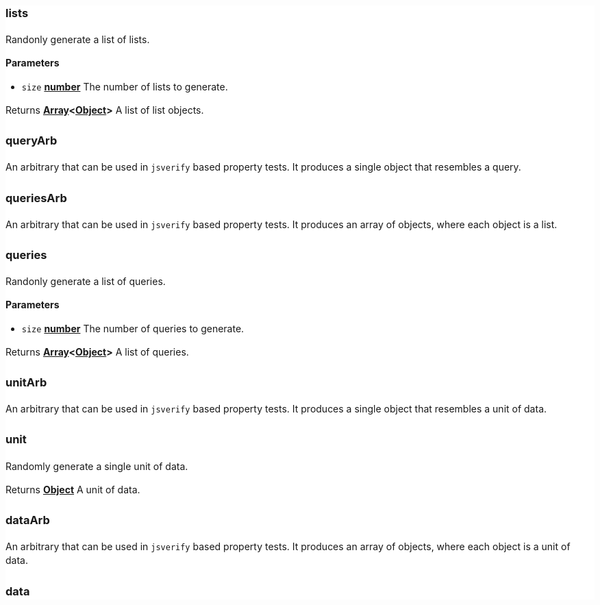 ### lists

Randonly generate a list of lists.

**Parameters**

-   `size` **[number](https://developer.mozilla.org/en-US/docs/Web/JavaScript/Reference/Global_Objects/Number)** The number of lists to generate.

Returns **[Array](https://developer.mozilla.org/en-US/docs/Web/JavaScript/Reference/Global_Objects/Array)&lt;[Object](https://developer.mozilla.org/en-US/docs/Web/JavaScript/Reference/Global_Objects/Object)>** A list of list objects.

### queryArb

An arbitrary that can be used in `jsverify` based property tests.
It produces a single object that resembles a query.

### queriesArb

An arbitrary that can be used in `jsverify` based property tests.
It produces an array of objects, where each object is a list.

### queries

Randonly generate a list of queries.

**Parameters**

-   `size` **[number](https://developer.mozilla.org/en-US/docs/Web/JavaScript/Reference/Global_Objects/Number)** The number of queries to generate.

Returns **[Array](https://developer.mozilla.org/en-US/docs/Web/JavaScript/Reference/Global_Objects/Array)&lt;[Object](https://developer.mozilla.org/en-US/docs/Web/JavaScript/Reference/Global_Objects/Object)>** A list of queries.

### unitArb

An arbitrary that can be used in `jsverify` based property tests.
It produces a single object that resembles a unit of data.

### unit

Randomly generate a single unit of data.

Returns **[Object](https://developer.mozilla.org/en-US/docs/Web/JavaScript/Reference/Global_Objects/Object)** A unit of data.

### dataArb

An arbitrary that can be used in `jsverify` based property tests.
It produces an array of objects, where each object is a unit of data.

### data
